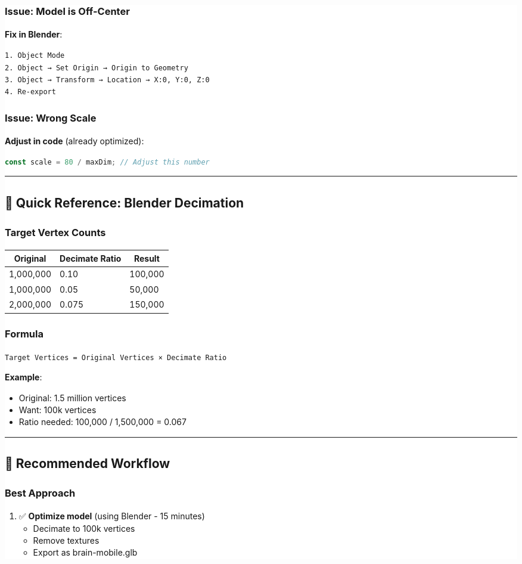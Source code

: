 ### Issue: Model is Off-Center

**Fix in Blender**:
```
1. Object Mode
2. Object → Set Origin → Origin to Geometry
3. Object → Transform → Location → X:0, Y:0, Z:0
4. Re-export
```

### Issue: Wrong Scale

**Adjust in code** (already optimized):
```typescript
const scale = 80 / maxDim; // Adjust this number
```

---

## 📝 Quick Reference: Blender Decimation

### Target Vertex Counts

| Original | Decimate Ratio | Result |
|----------|---------------|--------|
| 1,000,000 | 0.10 | 100,000 |
| 1,000,000 | 0.05 | 50,000 |
| 2,000,000 | 0.075 | 150,000 |

### Formula
```
Target Vertices = Original Vertices × Decimate Ratio
```

**Example**:
- Original: 1.5 million vertices
- Want: 100k vertices
- Ratio needed: 100,000 / 1,500,000 = 0.067

---

## 🎯 Recommended Workflow

### Best Approach

1. ✅ **Optimize model** (using Blender - 15 minutes)
   - Decimate to 100k vertices
   - Remove textures
   - Export as brain-mobile.glb
